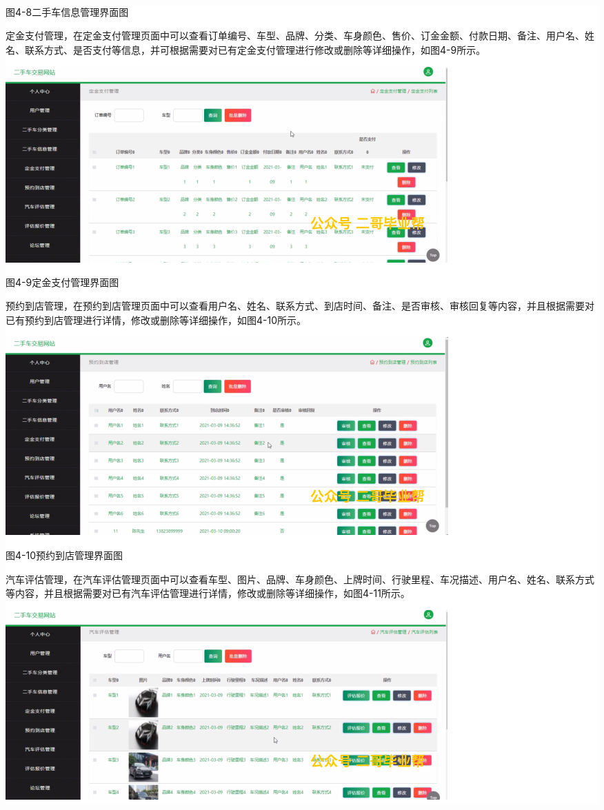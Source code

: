 图4-8二手车信息管理界面图

定金支付管理，在定金支付管理页面中可以查看订单编号、车型、品牌、分类、车身颜色、售价、订金金额、付款日期、备注、用户名、姓名、联系方式、是否支付等信息，并可根据需要对已有定金支付管理进行修改或删除等详细操作，如图4-9所示。

![](/md/blog.021.png)

图4-9定金支付管理界面图

预约到店管理，在预约到店管理页面中可以查看用户名、姓名、联系方式、到店时间、备注、是否审核、审核回复等内容，并且根据需要对已有预约到店管理进行详情，修改或删除等详细操作，如图4-10所示。

![](/md/blog.022.png)

图4-10预约到店管理界面图

汽车评估管理，在汽车评估管理页面中可以查看车型、图片、品牌、车身颜色、上牌时间、行驶里程、车况描述、用户名、姓名、联系方式等内容，并且根据需要对已有汽车评估管理进行详情，修改或删除等详细操作，如图4-11所示。

![](/md/blog.023.png)
